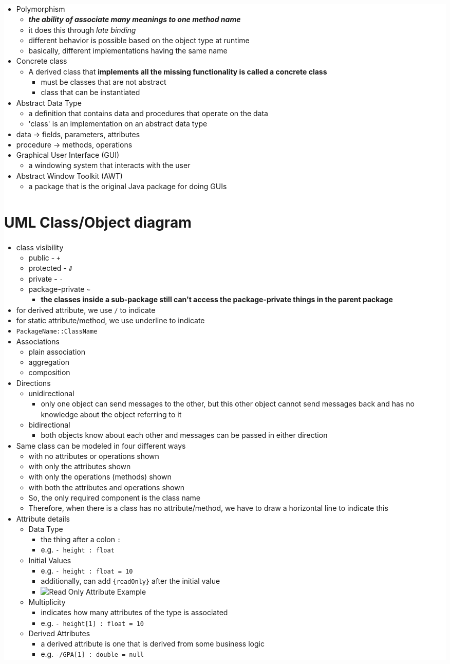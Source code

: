 - Polymorphism
    + ***the ability of associate many meanings to one method name***
    + it does this through *late binding*
    + different behavior is possible based on the object type at runtime
    + basically, different implementations having the same name
- Concrete class
    + A derived class that **implements all the missing functionality is called a concrete class**
        * must be classes that are not abstract
        * class that can be instantiated
- Abstract Data Type 
    + a definition that contains data and procedures that operate on the data
    + 'class' is an implementation on an abstract data type
- data -> fields, parameters, attributes
- procedure -> methods, operations
- Graphical User Interface (GUI)
    + a windowing system that interacts with the user
- Abstract Window Toolkit (AWT)
    + a package that is the original Java package for doing GUIs

UML Class/Object diagram
=====
- class visibility
    + public - `+`
    + protected - `#`
    + private - `-`
    + package-private `~`
        * **the classes inside a sub-package still can't access the package-private things in the parent package**
- for derived attribute, we use `/` to indicate
- for static attribute/method, we use underline to indicate
- `PackageName::ClassName`
- Associations
    + plain association
    + aggregation
    + composition
- Directions
    + unidirectional
        * only one object can send messages to the other, but this other object cannot send messages back and has no knowledge about the object referring to it
    + bidirectional
        * both objects know about each other and messages can be passed in either direction
- Same class can be modeled in four different ways
    + with no attributes or operations shown
    + with only the attributes shown
    + with only the operations (methods) shown
    + with both the attributes and operations shown
    + So, the only required component is the class name
    + Therefore, when there is a class has no attribute/method, we have to draw a horizontal line to indicate this 
- Attribute details
    + Data Type
        * the thing after a colon `:`
        * e.g. `- height : float`
    + Initial Values
        * e.g. `- height : float = 10`
        * additionally, can add `{readOnly}` after the initial value
        * ![Read Only Attribute Example](https://github.com/yxliang01/UnimelbSharedFiles/raw/master/Object%20Oriented%20Software%20Development/Summary-Image/Read_Only_Attribute_Example.png)
    + Multiplicity
        * indicates how many attributes of the type is associated
        * e.g. `- height[1] : float = 10`
    + Derived Attributes
        * a derived attribute is one that is derived from some business logic
        * e.g. `-/GPA[1] : double = null`